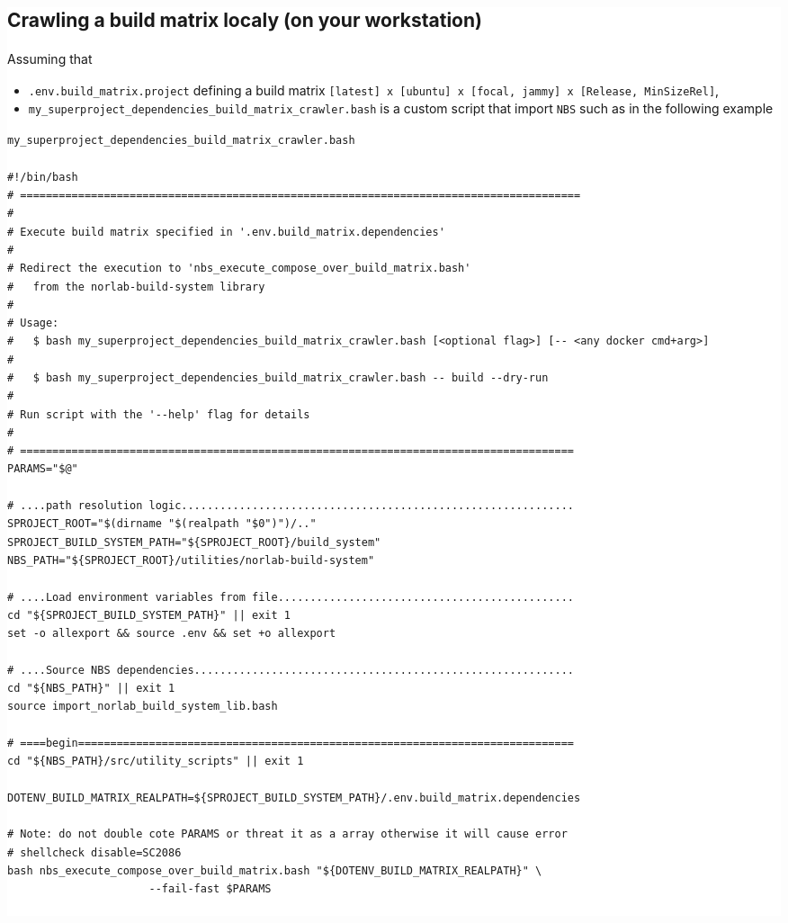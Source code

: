 ## Crawling a build matrix localy (on your workstation)

Assuming that 
- `.env.build_matrix.project` defining a build matrix `[latest] x [ubuntu] x [focal, jammy] x [Release, MinSizeRel]`,
- `my_superproject_dependencies_build_matrix_crawler.bash` is a custom script that import `NBS` such as in the following example

```shell
my_superproject_dependencies_build_matrix_crawler.bash

#!/bin/bash
# =======================================================================================
#
# Execute build matrix specified in '.env.build_matrix.dependencies'
#
# Redirect the execution to 'nbs_execute_compose_over_build_matrix.bash' 
#   from the norlab-build-system library
#
# Usage:
#   $ bash my_superproject_dependencies_build_matrix_crawler.bash [<optional flag>] [-- <any docker cmd+arg>]
#
#   $ bash my_superproject_dependencies_build_matrix_crawler.bash -- build --dry-run
#
# Run script with the '--help' flag for details
#
# ======================================================================================
PARAMS="$@"

# ....path resolution logic.............................................................
SPROJECT_ROOT="$(dirname "$(realpath "$0")")/.."
SPROJECT_BUILD_SYSTEM_PATH="${SPROJECT_ROOT}/build_system"
NBS_PATH="${SPROJECT_ROOT}/utilities/norlab-build-system"

# ....Load environment variables from file..............................................
cd "${SPROJECT_BUILD_SYSTEM_PATH}" || exit 1
set -o allexport && source .env && set +o allexport

# ....Source NBS dependencies...........................................................
cd "${NBS_PATH}" || exit 1
source import_norlab_build_system_lib.bash

# ====begin=============================================================================
cd "${NBS_PATH}/src/utility_scripts" || exit 1

DOTENV_BUILD_MATRIX_REALPATH=${SPROJECT_BUILD_SYSTEM_PATH}/.env.build_matrix.dependencies

# Note: do not double cote PARAMS or threat it as a array otherwise it will cause error
# shellcheck disable=SC2086
bash nbs_execute_compose_over_build_matrix.bash "${DOTENV_BUILD_MATRIX_REALPATH}" \
                      --fail-fast $PARAMS
                      
```


[//]: # ( ==== Logo ================================================== )
[//]: # ( ==== Title ================================================= )
[//]: # ( ==== Hyperlink ============================================= )
[//]: # ( ==== Description =========================================== )
[//]: # ( ==== Badges ================================================ )
[//]: # ( ==== Maintainer ============================================ )
[//]: # ( ==== Body ================================================== )